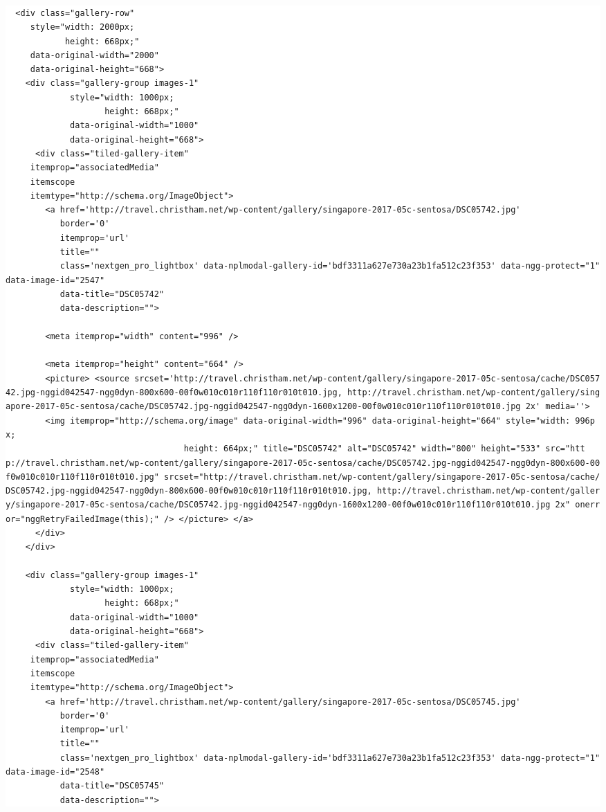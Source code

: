       <div class="gallery-row"
         style="width: 2000px;
                height: 668px;"
         data-original-width="2000"
         data-original-height="668">
        <div class="gallery-group images-1"
                 style="width: 1000px;
                        height: 668px;"
                 data-original-width="1000"
                 data-original-height="668">
          <div class="tiled-gallery-item"
         itemprop="associatedMedia"
         itemscope
         itemtype="http://schema.org/ImageObject">
            <a href='http://travel.christham.net/wp-content/gallery/singapore-2017-05c-sentosa/DSC05742.jpg'
               border='0'
               itemprop='url'
               title=""
               class='nextgen_pro_lightbox' data-nplmodal-gallery-id='bdf3311a627e730a23b1fa512c23f353' data-ngg-protect="1"               data-image-id="2547"
               data-title="DSC05742"
               data-description=""> 
            
            <meta itemprop="width" content="996" />
            
            <meta itemprop="height" content="664" />
            <picture> <source srcset='http://travel.christham.net/wp-content/gallery/singapore-2017-05c-sentosa/cache/DSC05742.jpg-nggid042547-ngg0dyn-800x600-00f0w010c010r110f110r010t010.jpg, http://travel.christham.net/wp-content/gallery/singapore-2017-05c-sentosa/cache/DSC05742.jpg-nggid042547-ngg0dyn-1600x1200-00f0w010c010r110f110r010t010.jpg 2x' media=''> 
            <img itemprop="http://schema.org/image" data-original-width="996" data-original-height="664" style="width: 996px;
                                        height: 664px;" title="DSC05742" alt="DSC05742" width="800" height="533" src="http://travel.christham.net/wp-content/gallery/singapore-2017-05c-sentosa/cache/DSC05742.jpg-nggid042547-ngg0dyn-800x600-00f0w010c010r110f110r010t010.jpg" srcset="http://travel.christham.net/wp-content/gallery/singapore-2017-05c-sentosa/cache/DSC05742.jpg-nggid042547-ngg0dyn-800x600-00f0w010c010r110f110r010t010.jpg, http://travel.christham.net/wp-content/gallery/singapore-2017-05c-sentosa/cache/DSC05742.jpg-nggid042547-ngg0dyn-1600x1200-00f0w010c010r110f110r010t010.jpg 2x" onerror="nggRetryFailedImage(this);" /> </picture> </a>
          </div>
        </div>
        
        <div class="gallery-group images-1"
                 style="width: 1000px;
                        height: 668px;"
                 data-original-width="1000"
                 data-original-height="668">
          <div class="tiled-gallery-item"
         itemprop="associatedMedia"
         itemscope
         itemtype="http://schema.org/ImageObject">
            <a href='http://travel.christham.net/wp-content/gallery/singapore-2017-05c-sentosa/DSC05745.jpg'
               border='0'
               itemprop='url'
               title=""
               class='nextgen_pro_lightbox' data-nplmodal-gallery-id='bdf3311a627e730a23b1fa512c23f353' data-ngg-protect="1"               data-image-id="2548"
               data-title="DSC05745"
               data-description=""> 
            